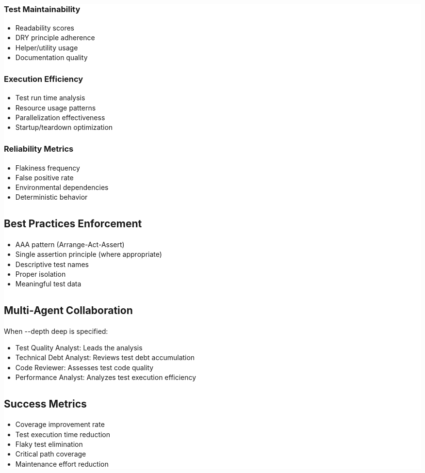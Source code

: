 ### Test Maintainability
- Readability scores
- DRY principle adherence
- Helper/utility usage
- Documentation quality

### Execution Efficiency
- Test run time analysis
- Resource usage patterns
- Parallelization effectiveness
- Startup/teardown optimization

### Reliability Metrics
- Flakiness frequency
- False positive rate
- Environmental dependencies
- Deterministic behavior

## Best Practices Enforcement
- AAA pattern (Arrange-Act-Assert)
- Single assertion principle (where appropriate)
- Descriptive test names
- Proper isolation
- Meaningful test data

## Multi-Agent Collaboration
When --depth deep is specified:
- Test Quality Analyst: Leads the analysis
- Technical Debt Analyst: Reviews test debt accumulation
- Code Reviewer: Assesses test code quality
- Performance Analyst: Analyzes test execution efficiency

## Success Metrics
- Coverage improvement rate
- Test execution time reduction
- Flaky test elimination
- Critical path coverage
- Maintenance effort reduction
